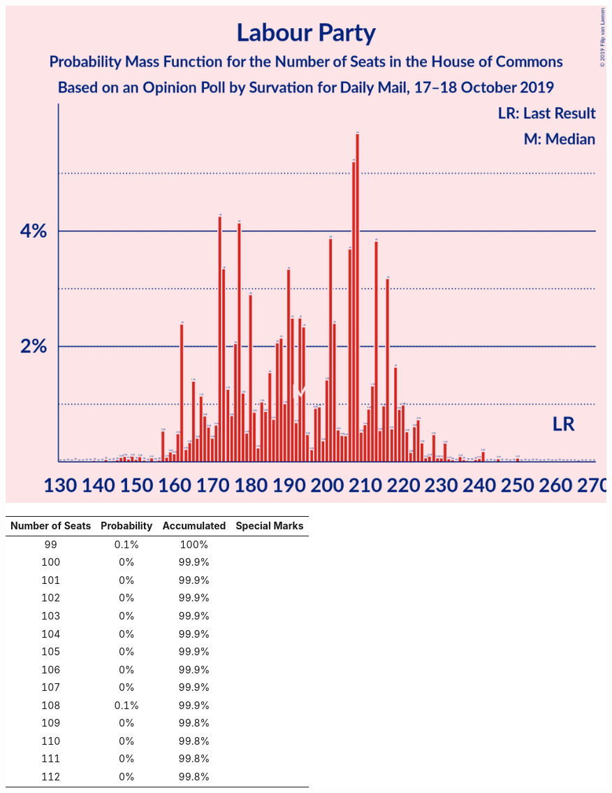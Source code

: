 ![Graph with seats probability mass function not yet produced](2019-10-18-Survation-seats-pmf-labourparty.png "Seats Probability Mass Function")

| Number of Seats | Probability | Accumulated | Special Marks |
|:---------------:|:-----------:|:-----------:|:-------------:|
| 99 | 0.1% | 100% |  |
| 100 | 0% | 99.9% |  |
| 101 | 0% | 99.9% |  |
| 102 | 0% | 99.9% |  |
| 103 | 0% | 99.9% |  |
| 104 | 0% | 99.9% |  |
| 105 | 0% | 99.9% |  |
| 106 | 0% | 99.9% |  |
| 107 | 0% | 99.9% |  |
| 108 | 0.1% | 99.9% |  |
| 109 | 0% | 99.8% |  |
| 110 | 0% | 99.8% |  |
| 111 | 0% | 99.8% |  |
| 112 | 0% | 99.8% |  |